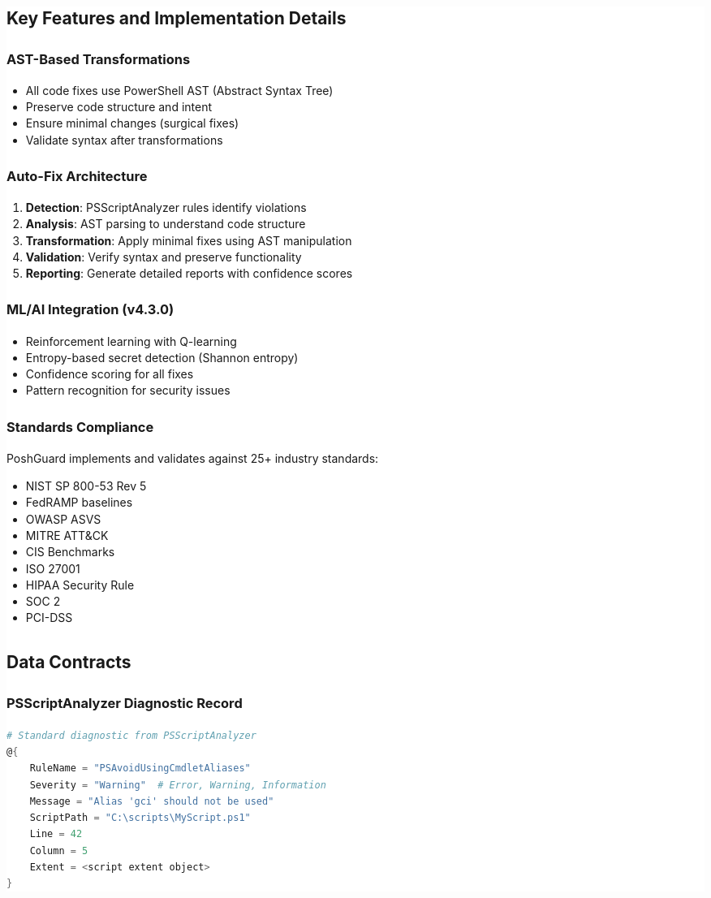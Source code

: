 ## Key Features and Implementation Details

### AST-Based Transformations

- All code fixes use PowerShell AST (Abstract Syntax Tree)
- Preserve code structure and intent
- Ensure minimal changes (surgical fixes)
- Validate syntax after transformations

### Auto-Fix Architecture

1. **Detection**: PSScriptAnalyzer rules identify violations
2. **Analysis**: AST parsing to understand code structure
3. **Transformation**: Apply minimal fixes using AST manipulation
4. **Validation**: Verify syntax and preserve functionality
5. **Reporting**: Generate detailed reports with confidence scores

### ML/AI Integration (v4.3.0)

- Reinforcement learning with Q-learning
- Entropy-based secret detection (Shannon entropy)
- Confidence scoring for all fixes
- Pattern recognition for security issues

### Standards Compliance

PoshGuard implements and validates against 25+ industry standards:
- NIST SP 800-53 Rev 5
- FedRAMP baselines
- OWASP ASVS
- MITRE ATT&CK
- CIS Benchmarks
- ISO 27001
- HIPAA Security Rule
- SOC 2
- PCI-DSS

## Data Contracts

### PSScriptAnalyzer Diagnostic Record
```powershell
# Standard diagnostic from PSScriptAnalyzer
@{
    RuleName = "PSAvoidUsingCmdletAliases"
    Severity = "Warning"  # Error, Warning, Information
    Message = "Alias 'gci' should not be used"
    ScriptPath = "C:\scripts\MyScript.ps1"
    Line = 42
    Column = 5
    Extent = <script extent object>
}
```
